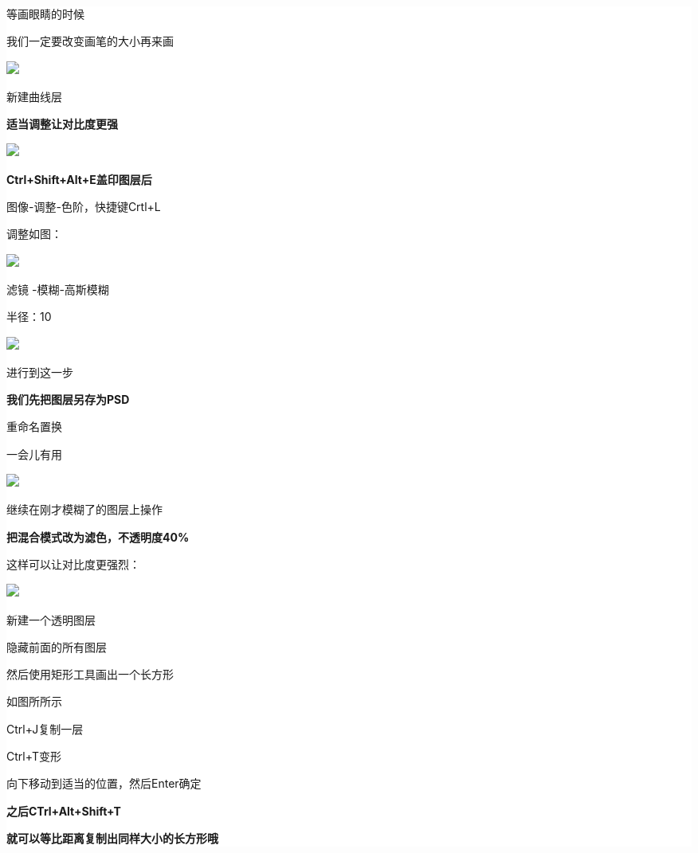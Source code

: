 等画眼睛的时候

我们一定要改变画笔的大小再来画

![](https://pic2.zhimg.com/v2-2f7ed69777b3737094994951fce50431_r.jpg)

新建曲线层  

**适当调整让对比度更强**

![](https://pic4.zhimg.com/v2-20dc24fe0273ea36ee2d5cb62bb8796f_r.jpg)

**Ctrl+Shift+Alt+E盖印图层后**  

图像-调整-色阶，快捷键Crtl+L

调整如图：

![](https://pic2.zhimg.com/v2-28c5137ca18660489cbcb13ccf8ca3dd_r.jpg)

滤镜 -模糊-高斯模糊  

半径：10

![](https://pic4.zhimg.com/v2-674319b410314f51fd25435360668de3_r.jpg)

进行到这一步  

**我们先把图层另存为PSD**

重命名置换

一会儿有用

![](https://pic1.zhimg.com/v2-7c3781059672a3e7cb25e08845521438_r.jpg)

继续在刚才模糊了的图层上操作  

**把混合模式改为滤色，不透明度40%**

这样可以让对比度更强烈：

![](https://pic3.zhimg.com/v2-4291e30c0786f37587e548cf909f2f2a_r.jpg)

新建一个透明图层  

隐藏前面的所有图层

然后使用矩形工具画出一个长方形

如图所所示

Ctrl+J复制一层

Ctrl+T变形

向下移动到适当的位置，然后Enter确定

**之后CTrl+Alt+Shift+T**

**就可以等比距离复制出同样大小的长方形哦**
